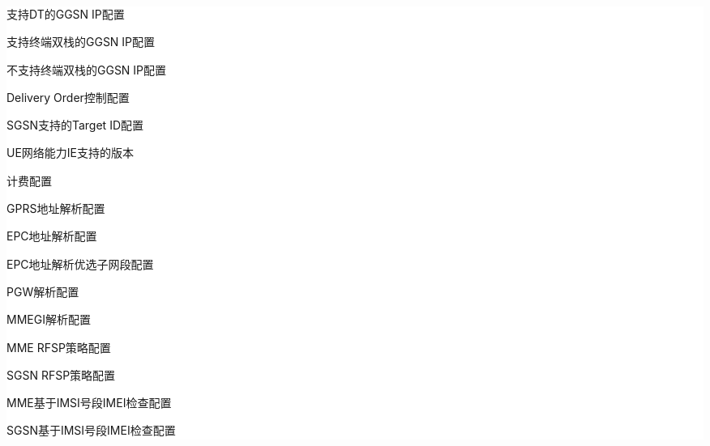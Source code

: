 
支持DT的GGSN IP配置
 

 

支持终端双栈的GGSN IP配置
 

 

不支持终端双栈的GGSN IP配置
 

 

Delivery Order控制配置
 

 

SGSN支持的Target ID配置
 

 

UE网络能力IE支持的版本
 

 

计费配置
 

 

GPRS地址解析配置
 

 

EPC地址解析配置
 

 

EPC地址解析优选子网段配置
 

 

PGW解析配置
 

 

MMEGI解析配置
 

 

MME RFSP策略配置
 

 

SGSN RFSP策略配置
 

 

MME基于IMSI号段IMEI检查配置
 

 

SGSN基于IMSI号段IMEI检查配置
 
